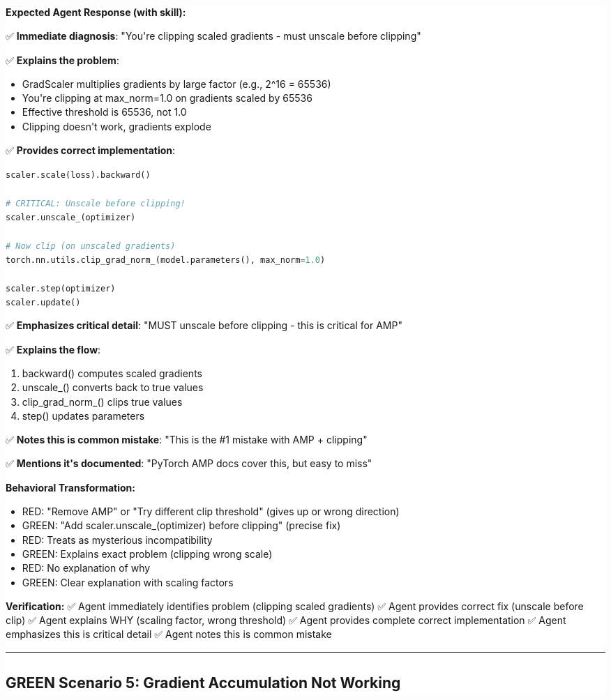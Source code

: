 **Expected Agent Response (with skill):**

✅ **Immediate diagnosis**: "You're clipping scaled gradients - must unscale before clipping"

✅ **Explains the problem**:
- GradScaler multiplies gradients by large factor (e.g., 2^16 = 65536)
- You're clipping at max_norm=1.0 on gradients scaled by 65536
- Effective threshold is 65536, not 1.0
- Clipping doesn't work, gradients explode

✅ **Provides correct implementation**:
```python
scaler.scale(loss).backward()

# CRITICAL: Unscale before clipping!
scaler.unscale_(optimizer)

# Now clip (on unscaled gradients)
torch.nn.utils.clip_grad_norm_(model.parameters(), max_norm=1.0)

scaler.step(optimizer)
scaler.update()
```

✅ **Emphasizes critical detail**: "MUST unscale before clipping - this is critical for AMP"

✅ **Explains the flow**:
1. backward() computes scaled gradients
2. unscale_() converts back to true values
3. clip_grad_norm_() clips true values
4. step() updates parameters

✅ **Notes this is common mistake**: "This is the #1 mistake with AMP + clipping"

✅ **Mentions it's documented**: "PyTorch AMP docs cover this, but easy to miss"

**Behavioral Transformation:**
- RED: "Remove AMP" or "Try different clip threshold" (gives up or wrong direction)
- GREEN: "Add scaler.unscale_(optimizer) before clipping" (precise fix)
- RED: Treats as mysterious incompatibility
- GREEN: Explains exact problem (clipping wrong scale)
- RED: No explanation of why
- GREEN: Clear explanation with scaling factors

**Verification:**
✅ Agent immediately identifies problem (clipping scaled gradients)
✅ Agent provides correct fix (unscale before clip)
✅ Agent explains WHY (scaling factor, wrong threshold)
✅ Agent provides complete correct implementation
✅ Agent emphasizes this is critical detail
✅ Agent notes this is common mistake

---

## GREEN Scenario 5: Gradient Accumulation Not Working
